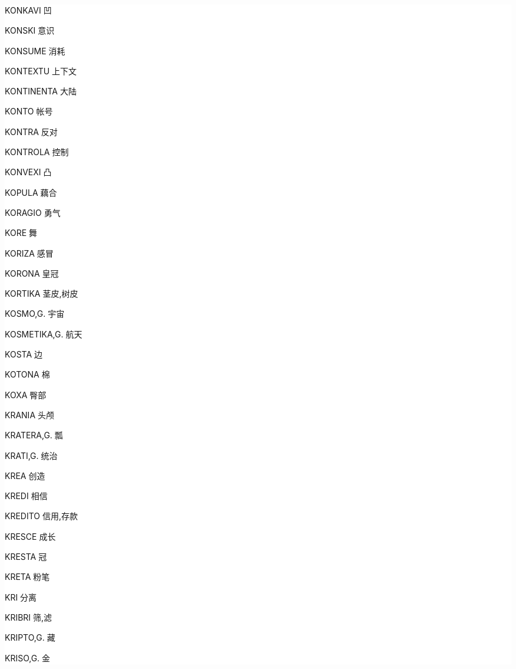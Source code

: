 KONKAVI 凹

KONSKI 意识

KONSUME 消耗

KONTEXTU 上下文

KONTINENTA 大陆

KONTO 帐号

KONTRA 反对

KONTROLA 控制

KONVEXI 凸

KOPULA 藕合

KORAGIO 勇气

KORE 舞

KORIZA 感冒

KORONA 皇冠

KORTIKA 茎皮,树皮

KOSMO,G. 宇宙

KOSMETIKA,G. 航天

KOSTA 边

KOTONA 棉

KOXA 臀部

KRANIA 头颅

KRATERA,G. 瓢

KRATI,G. 统治

KREA 创造

KREDI 相信

KREDITO 信用,存款

KRESCE 成长

KRESTA 冠

KRETA 粉笔

KRI 分离

KRIBRI 筛,滤

KRIPTO,G. 藏

KRISO,G. 金
